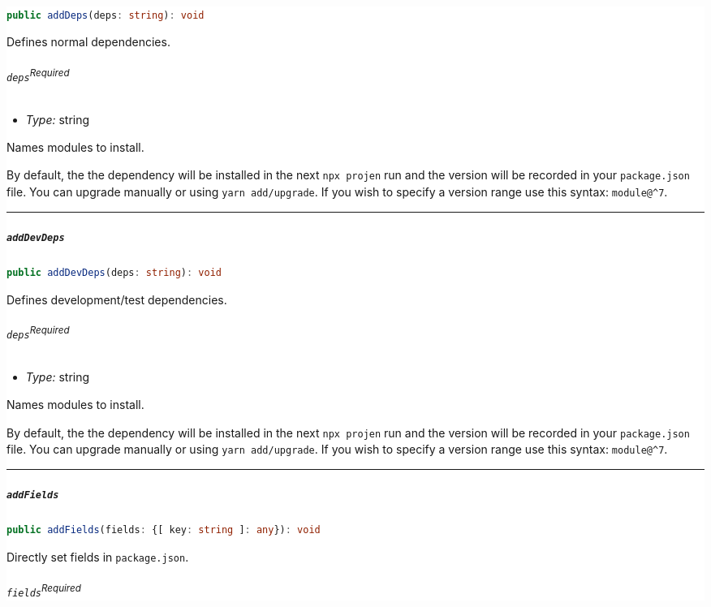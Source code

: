 ```typescript
public addDeps(deps: string): void
```

Defines normal dependencies.

###### `deps`<sup>Required</sup> <a name="deps" id="@rogerchi/projen-remix-project.RemixAwsCdkTypeScriptProject.addDeps.parameter.deps"></a>

- *Type:* string

Names modules to install.

By default, the the dependency will
be installed in the next `npx projen` run and the version will be recorded
in your `package.json` file. You can upgrade manually or using `yarn
add/upgrade`. If you wish to specify a version range use this syntax:
`module@^7`.

---

##### `addDevDeps` <a name="addDevDeps" id="@rogerchi/projen-remix-project.RemixAwsCdkTypeScriptProject.addDevDeps"></a>

```typescript
public addDevDeps(deps: string): void
```

Defines development/test dependencies.

###### `deps`<sup>Required</sup> <a name="deps" id="@rogerchi/projen-remix-project.RemixAwsCdkTypeScriptProject.addDevDeps.parameter.deps"></a>

- *Type:* string

Names modules to install.

By default, the the dependency will
be installed in the next `npx projen` run and the version will be recorded
in your `package.json` file. You can upgrade manually or using `yarn
add/upgrade`. If you wish to specify a version range use this syntax:
`module@^7`.

---

##### `addFields` <a name="addFields" id="@rogerchi/projen-remix-project.RemixAwsCdkTypeScriptProject.addFields"></a>

```typescript
public addFields(fields: {[ key: string ]: any}): void
```

Directly set fields in `package.json`.

###### `fields`<sup>Required</sup> <a name="fields" id="@rogerchi/projen-remix-project.RemixAwsCdkTypeScriptProject.addFields.parameter.fields"></a>
